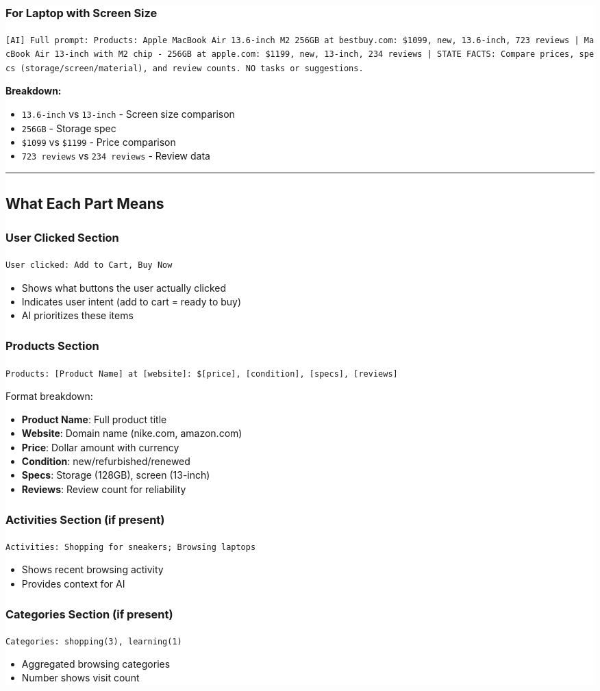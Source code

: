 ### For Laptop with Screen Size

```
[AI] Full prompt: Products: Apple MacBook Air 13.6-inch M2 256GB at bestbuy.com: $1099, new, 13.6-inch, 723 reviews | MacBook Air 13-inch with M2 chip - 256GB at apple.com: $1199, new, 13-inch, 234 reviews | STATE FACTS: Compare prices, specs (storage/screen/material), and review counts. NO tasks or suggestions.
```

**Breakdown:**
- `13.6-inch` vs `13-inch` - Screen size comparison
- `256GB` - Storage spec
- `$1099` vs `$1199` - Price comparison
- `723 reviews` vs `234 reviews` - Review data

---

## What Each Part Means

### User Clicked Section
```
User clicked: Add to Cart, Buy Now
```
- Shows what buttons the user actually clicked
- Indicates user intent (add to cart = ready to buy)
- AI prioritizes these items

### Products Section
```
Products: [Product Name] at [website]: $[price], [condition], [specs], [reviews]
```

Format breakdown:
- **Product Name**: Full product title
- **Website**: Domain name (nike.com, amazon.com)
- **Price**: Dollar amount with currency
- **Condition**: new/refurbished/renewed
- **Specs**: Storage (128GB), screen (13-inch)
- **Reviews**: Review count for reliability

### Activities Section (if present)
```
Activities: Shopping for sneakers; Browsing laptops
```
- Shows recent browsing activity
- Provides context for AI

### Categories Section (if present)
```
Categories: shopping(3), learning(1)
```
- Aggregated browsing categories
- Number shows visit count
